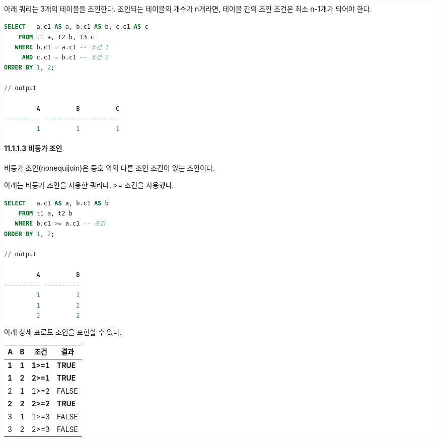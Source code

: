 

아래 쿼리는 3개의 테이블을 조인한다. 조인되는 테이블의 개수가 n개라면, 테이블 간의 조인 조건은 최소 n-1개가 되어야 한다.

```sql
SELECT   a.c1 AS a, b.c1 AS b, c.c1 AS c
    FROM t1 a, t2 b, t3 c
   WHERE b.c1 = a.c1 -- 조건 1
     AND c.c1 = b.c1 -- 조건 2
ORDER BY 1, 2;

// output

         A          B          C
---------- ---------- ----------
         1          1          1
```



#### 11.1.1.3 비등가 조인

비등가 조인(nonequijoin)은 등호 외의 다른 조인 조건이 있는 조인이다.



아래는 비등가 조인을 사용한 쿼리다. >= 조건을 사용했다.

```sql
SELECT   a.c1 AS a, b.c1 AS b
    FROM t1 a, t2 b
   WHERE b.c1 >= a.c1 -- 조건
ORDER BY 1, 2;

// output

         A          B
---------- ----------
         1          1
         1          2
         2          2
```



아래 상세 표로도 조인을 표현할 수 있다. 

| A     | B     | 조건     | 결과     |
| ----- | ----- | -------- | -------- |
| **1** | **1** | **1>=1** | **TRUE** |
| **1** | **2** | **2>=1** | **TRUE** |
| 2     | 1     | 1>=2     | FALSE    |
| **2** | **2** | **2>=2** | **TRUE** |
| 3     | 1     | 1>=3     | FALSE    |
| 3     | 2     | 2>=3     | FALSE    |
